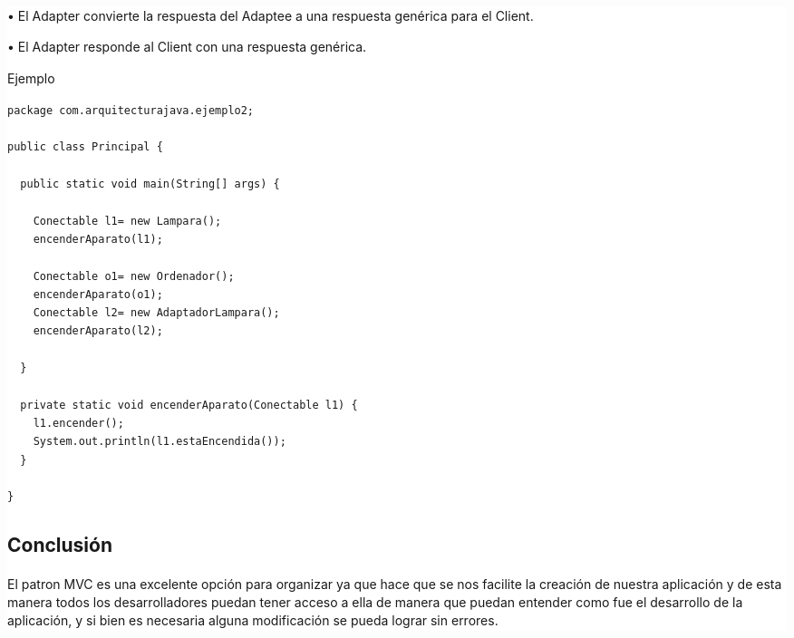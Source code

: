 •	El Adapter convierte la respuesta del Adaptee a una respuesta genérica para el Client.

•	El Adapter responde al Client con una respuesta genérica.

Ejemplo
~~~
package com.arquitecturajava.ejemplo2;

public class Principal {

  public static void main(String[] args) {
    
    Conectable l1= new Lampara();
    encenderAparato(l1);
    
    Conectable o1= new Ordenador();
    encenderAparato(o1);
    Conectable l2= new AdaptadorLampara();
    encenderAparato(l2);

  }

  private static void encenderAparato(Conectable l1) {
    l1.encender();
    System.out.println(l1.estaEncendida());
  }

}
~~~


<a name= "item13"></a>
## **Conclusión**
El patron MVC es una excelente opción para organizar ya que hace que se nos facilite la creación de nuestra aplicación y de esta manera todos los desarrolladores puedan tener acceso a ella de manera que puedan entender como fue el desarrollo de la aplicación, y si bien es necesaria alguna modificación se pueda lograr sin errores.
